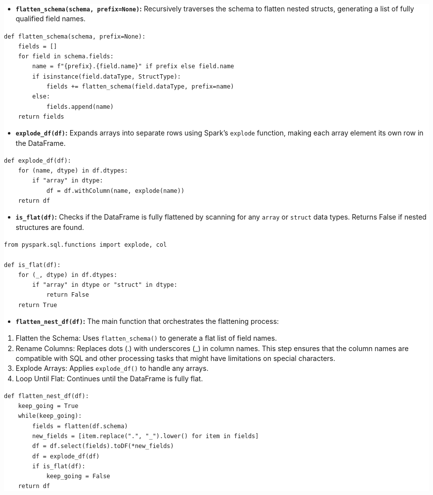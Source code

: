- **`flatten_schema(schema, prefix=None)`:**
Recursively traverses the schema to flatten nested structs, generating a list of fully qualified field names.

```
def flatten_schema(schema, prefix=None):
    fields = []
    for field in schema.fields:
        name = f"{prefix}.{field.name}" if prefix else field.name
        if isinstance(field.dataType, StructType):
            fields += flatten_schema(field.dataType, prefix=name)
        else:
            fields.append(name)
    return fields
```

- **`explode_df(df)`:**
Expands arrays into separate rows using Spark’s `explode` function, making each array element its own row in the DataFrame.

```
def explode_df(df):
    for (name, dtype) in df.dtypes:
        if "array" in dtype:
            df = df.withColumn(name, explode(name))
    return df
```

- **`is_flat(df)`:**
Checks if the DataFrame is fully flattened by scanning for any `array` or `struct` data types. Returns False if nested structures are found.

```
from pyspark.sql.functions import explode, col

def is_flat(df):
    for (_, dtype) in df.dtypes:
        if "array" in dtype or "struct" in dtype:
            return False
    return True
```

- **`flatten_nest_df(df)`:**
The main function that orchestrates the flattening process:
1. Flatten the Schema: Uses `flatten_schema()` to generate a flat list of field names.
2. Rename Columns: Replaces dots (.) with underscores (_) in column names. This step ensures that the column names are compatible with SQL and other processing tasks that might have limitations on special characters.
3. Explode Arrays: Applies `explode_df()` to handle any arrays.
4. Loop Until Flat: Continues until the DataFrame is fully flat.

```
def flatten_nest_df(df):
    keep_going = True
    while(keep_going):
        fields = flatten(df.schema)
        new_fields = [item.replace(".", "_").lower() for item in fields]
        df = df.select(fields).toDF(*new_fields)
        df = explode_df(df)
        if is_flat(df):
            keep_going = False
    return df
```
